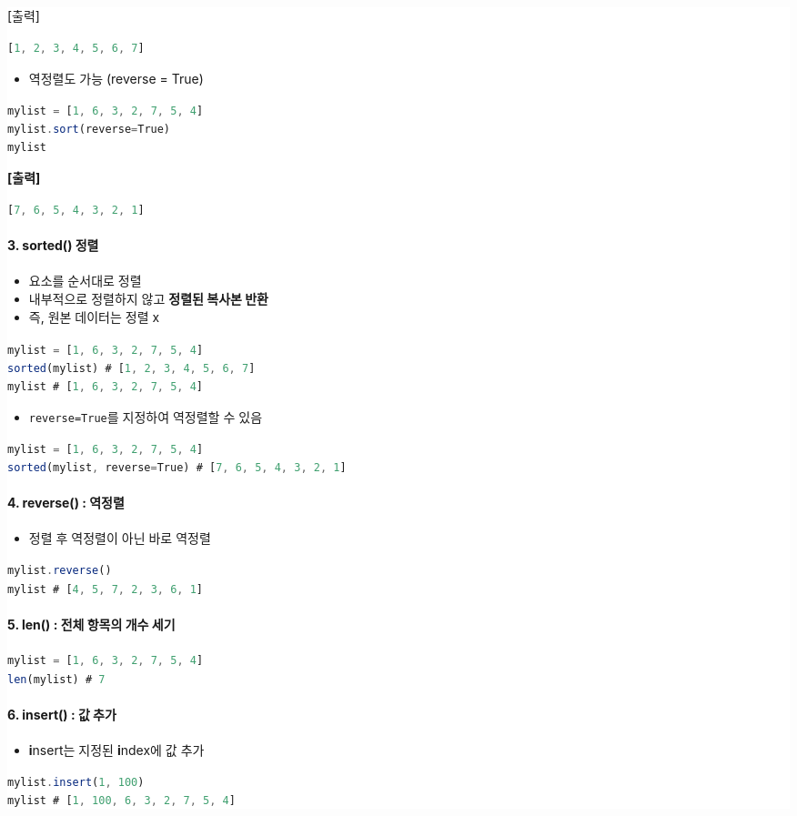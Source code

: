 \[출력]

```jsx
[1, 2, 3, 4, 5, 6, 7]
```

* 역정렬도 가능 (reverse = True)

```jsx
mylist = [1, 6, 3, 2, 7, 5, 4]
mylist.sort(reverse=True)
mylist
```

**\[출력]**

```jsx
[7, 6, 5, 4, 3, 2, 1]
```

#### 3. sorted() 정렬

* 요소를 순서대로 정렬
* 내부적으로 정렬하지 않고 **정렬된 복사본 반환**
* 즉, 원본 데이터는 정렬 x

```jsx
mylist = [1, 6, 3, 2, 7, 5, 4]
sorted(mylist) # [1, 2, 3, 4, 5, 6, 7]
mylist # [1, 6, 3, 2, 7, 5, 4]
```

* `reverse=True`를 지정하여 역정렬할 수 있음

```jsx
mylist = [1, 6, 3, 2, 7, 5, 4]
sorted(mylist, reverse=True) # [7, 6, 5, 4, 3, 2, 1]
```

#### 4. reverse() : 역정렬

* 정렬 후 역정렬이 아닌 바로 역정렬

```jsx
mylist.reverse()
mylist # [4, 5, 7, 2, 3, 6, 1]
```

#### 5. len() : 전체 항목의 개수 세기

```jsx
mylist = [1, 6, 3, 2, 7, 5, 4]
len(mylist) # 7
```

#### 6. insert() : 값 추가

* **i**nsert는 지정된 **i**ndex에 값 추가

```jsx
mylist.insert(1, 100)
mylist # [1, 100, 6, 3, 2, 7, 5, 4]
```
